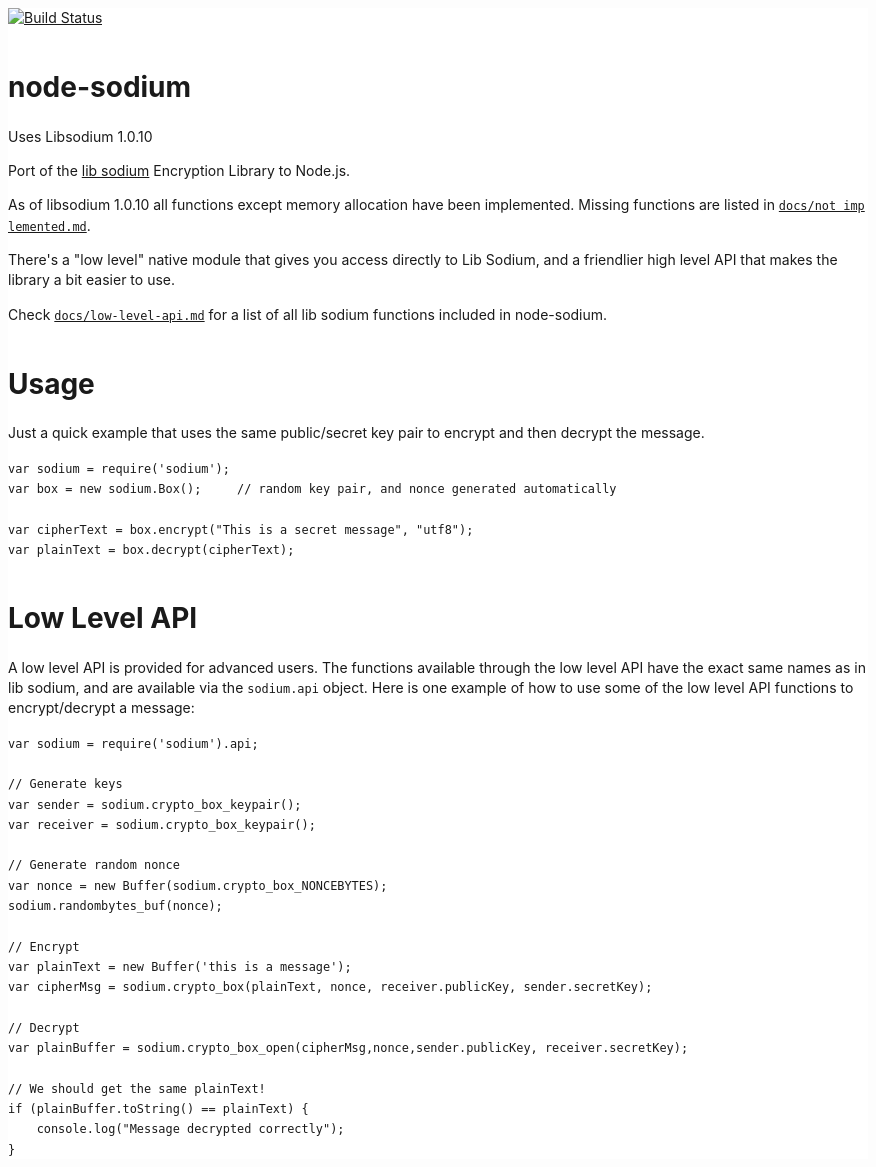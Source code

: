 [![Build Status](https://secure.travis-ci.org/paixaop/node-sodium.png)](http://travis-ci.org/paixaop/node-sodium)

# node-sodium

Uses Libsodium 1.0.10

Port of the [lib sodium](https://github.com/jedisct1/libsodium) Encryption Library to Node.js.

As of libsodium 1.0.10 all functions except memory allocation have been implemented.
Missing functions are listed in [`docs/not implemented.md`](https://github.com/paixaop/node-sodium/blob/master/docs/not%20implemented.md).


There's a "low level" native module that gives you access directly to Lib Sodium, and a friendlier high level API that makes the library a bit easier to use.

Check [`docs/low-level-api.md`](https://github.com/paixaop/node-sodium/tree/master/docs/low-level-api.md) for a list of all lib sodium functions included in node-sodium.

# Usage

Just a quick example that uses the same public/secret key pair to encrypt and then decrypt the message.

    var sodium = require('sodium');
    var box = new sodium.Box();     // random key pair, and nonce generated automatically

    var cipherText = box.encrypt("This is a secret message", "utf8");
    var plainText = box.decrypt(cipherText);


# Low Level API
A low level API is provided for advanced users. The functions available through the low level API have the exact same names as in lib sodium, and are available via the `sodium.api` object. Here is one example of how to use some of the low level API functions to encrypt/decrypt a message:

    var sodium = require('sodium').api;

    // Generate keys
    var sender = sodium.crypto_box_keypair();
    var receiver = sodium.crypto_box_keypair();

    // Generate random nonce
    var nonce = new Buffer(sodium.crypto_box_NONCEBYTES);
    sodium.randombytes_buf(nonce);

    // Encrypt
    var plainText = new Buffer('this is a message');
    var cipherMsg = sodium.crypto_box(plainText, nonce, receiver.publicKey, sender.secretKey);

    // Decrypt
    var plainBuffer = sodium.crypto_box_open(cipherMsg,nonce,sender.publicKey, receiver.secretKey);

    // We should get the same plainText!
    if (plainBuffer.toString() == plainText) {
        console.log("Message decrypted correctly");
    }
